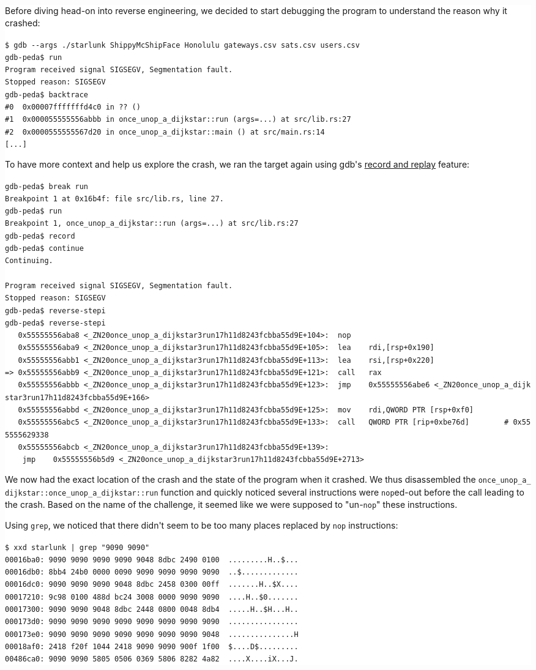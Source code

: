 Before diving head-on into reverse engineering, we decided to start debugging the program to understand the reason why it crashed:

```
$ gdb --args ./starlunk ShippyMcShipFace Honolulu gateways.csv sats.csv users.csv
gdb-peda$ run
Program received signal SIGSEGV, Segmentation fault.
Stopped reason: SIGSEGV
gdb-peda$ backtrace
#0  0x00007fffffffd4c0 in ?? ()
#1  0x000055555556abbb in once_unop_a_dijkstar::run (args=...) at src/lib.rs:27
#2  0x0000555555567d20 in once_unop_a_dijkstar::main () at src/main.rs:14
[...]
```

To have more context and help us explore the crash, we ran the target again using gdb's [record and replay](https://sourceware.org/gdb/onlinedocs/gdb/Process-Record-and-Replay.html#Process-Record-and-Replay) feature:

```
gdb-peda$ break run
Breakpoint 1 at 0x16b4f: file src/lib.rs, line 27.
gdb-peda$ run
Breakpoint 1, once_unop_a_dijkstar::run (args=...) at src/lib.rs:27
gdb-peda$ record
gdb-peda$ continue
Continuing.

Program received signal SIGSEGV, Segmentation fault.
Stopped reason: SIGSEGV
gdb-peda$ reverse-stepi 
gdb-peda$ reverse-stepi 
   0x55555556aba8 <_ZN20once_unop_a_dijkstar3run17h11d8243fcbba55d9E+104>:	nop
   0x55555556aba9 <_ZN20once_unop_a_dijkstar3run17h11d8243fcbba55d9E+105>:	lea    rdi,[rsp+0x190]
   0x55555556abb1 <_ZN20once_unop_a_dijkstar3run17h11d8243fcbba55d9E+113>:	lea    rsi,[rsp+0x220]
=> 0x55555556abb9 <_ZN20once_unop_a_dijkstar3run17h11d8243fcbba55d9E+121>:	call   rax
   0x55555556abbb <_ZN20once_unop_a_dijkstar3run17h11d8243fcbba55d9E+123>:	jmp    0x55555556abe6 <_ZN20once_unop_a_dijkstar3run17h11d8243fcbba55d9E+166>
   0x55555556abbd <_ZN20once_unop_a_dijkstar3run17h11d8243fcbba55d9E+125>:	mov    rdi,QWORD PTR [rsp+0xf0]
   0x55555556abc5 <_ZN20once_unop_a_dijkstar3run17h11d8243fcbba55d9E+133>:	call   QWORD PTR [rip+0xbe76d]        # 0x555555629338
   0x55555556abcb <_ZN20once_unop_a_dijkstar3run17h11d8243fcbba55d9E+139>:	
    jmp    0x55555556b5d9 <_ZN20once_unop_a_dijkstar3run17h11d8243fcbba55d9E+2713>
```

We now had the exact location of the crash and the state of the program when it crashed. We thus disassembled the `once_unop_a_dijkstar::once_unop_a_dijkstar::run` function and quickly noticed several instructions were `nop`ed-out before the call leading to the crash. Based on the name of the challenge, it seemed like we were supposed to "un-`nop`" these instructions.

Using `grep`, we noticed that there didn't seem to be too many places replaced by `nop` instructions:

```
$ xxd starlunk | grep "9090 9090"
00016ba0: 9090 9090 9090 9090 9048 8dbc 2490 0100  .........H..$...
00016db0: 8bb4 24b0 0000 0090 9090 9090 9090 9090  ..$.............
00016dc0: 9090 9090 9090 9048 8dbc 2458 0300 00ff  .......H..$X....
00017210: 9c98 0100 488d bc24 3008 0000 9090 9090  ....H..$0.......
00017300: 9090 9090 9048 8dbc 2448 0800 0048 8db4  .....H..$H...H..
000173d0: 9090 9090 9090 9090 9090 9090 9090 9090  ................
000173e0: 9090 9090 9090 9090 9090 9090 9090 9048  ...............H
00018af0: 2418 f20f 1044 2418 9090 9090 900f 1f00  $....D$.........
00486ca0: 9090 9090 5805 0506 0369 5806 8282 4a82  ....X....iX...J.
```
